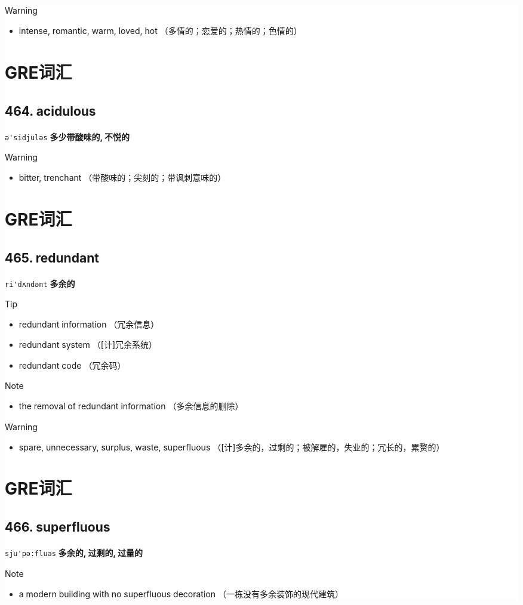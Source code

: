 > [!WARNING]
>
> - intense, romantic, warm, loved, hot （多情的；恋爱的；热情的；色情的）
>

# GRE词汇

## 464. acidulous

`ə'sidjuləs`  **多少带酸味的, 不悦的**

> [!WARNING]
>
> - bitter, trenchant （带酸味的；尖刻的；带讽刺意味的）
>

# GRE词汇

## 465. redundant

`ri'dʌndənt`  **多余的**

> [!TIP]
>
> - redundant information （冗余信息）
>
> - redundant system （[计]冗余系统）
>
> - redundant code （冗余码）
>

> [!NOTE]
>
> - the removal of redundant information （多余信息的删除）
>

> [!WARNING]
>
> - spare, unnecessary, surplus, waste, superfluous （[计]多余的，过剩的；被解雇的，失业的；冗长的，累赘的）
>

# GRE词汇

## 466. superfluous

`sju'pə:fluəs`  **多余的, 过剩的, 过量的**

> [!NOTE]
>
> - a modern building with no superfluous decoration （一栋没有多余装饰的现代建筑）
>
